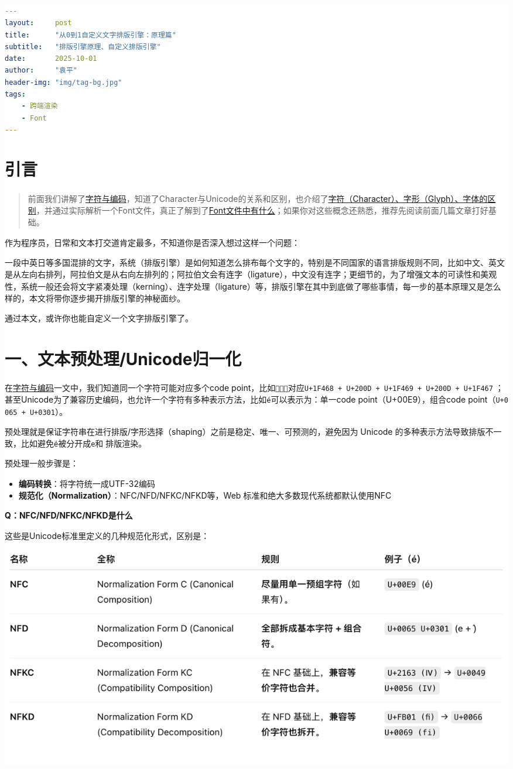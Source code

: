 ```yaml
---
layout:     post
title:      "从0到1自定义文字排版引擎：原理篇"
subtitle:   "排版引擎原理、自定义排版引擎"
date:       2025-10-01
author:     "袁平"
header-img: "img/tag-bg.jpg"
tags:
    - 跨端渲染
    - Font
---
```


# 引言

> 前面我们讲解了[字符与编码](https://mp.weixin.qq.com/s/EYPO3sSjtIstD3RmlRCs9w)，知道了Character与Unicode的关系和区别，也介绍了[字符（Character）、字形（Glyph）、字体的区别](https://mp.weixin.qq.com/s/96YJGYKLoxENC4qT9tYNoQ)，并通过实际解析一个Font文件，真正了解到了[Font文件中有什么](https://mp.weixin.qq.com/s/D0A8HAQaQNart7KAdWXyJg)；如果你对这些概念还熟悉，推荐先阅读前面几篇文章打好基础。

作为程序员，日常和文本打交道肯定最多，不知道你是否深入想过这样一个问题：

一段中英日等多国混排的文字，系统（排版引擎）是如何知道怎么排布每个文字的，特别是不同国家的语言排版规则不同，比如中文、英文是从左向右排列，阿拉伯文是从右向左排列的；阿拉伯文会有连字（ligature），中文没有连字；更细节的，为了增强文本的可读性和美观性，系统一般还会将文字紧凑处理（kerning）、连字处理（ligature）等，排版引擎在其中到底做了哪些事情，每一步的基本原理又是怎么样的，本文将带你逐步揭开排版引擎的神秘面纱。

通过本文，或许你也能自定义一个文字排版引擎了。

# 一、文本预处理/Unicode归一化

在[字符与编码](https://mp.weixin.qq.com/s/EYPO3sSjtIstD3RmlRCs9w)一文中，我们知道同一个字符可能对应多个code point，比如`👨‍👩‍👧`对应`U+1F468 + U+200D + U+1F469 + U+200D + U+1F467` ；甚至Unicode为了兼容历史编码，也允许一个字符有多种表示方法，比如`é`可以表示为：单一code point（U+00E9），组合code point（`U+0065 + U+0301`）。

预处理就是保证字符串在进行排版/字形选择（shaping）之前是稳定、唯一、可预测的，避免因为 Unicode 的多种表示方法导致排版不一致，比如避免`é`被分开成`e`和 `́`排版渲染。

预处理一般步骤是：

- **编码转换**：将字符统一成UTF-32编码
- **规范化（Normalization）**：NFC/NFD/NFKC/NFKD等，Web 标准和绝大多数现代系统都默认使用NFC

**Q：NFC/NFD/NFKC/NFKD是什么**

这些是Unicode标准里定义的几种规范化形式，区别是：

![归一化标准](/img/post/文字排版引擎/归一化标准.png)
